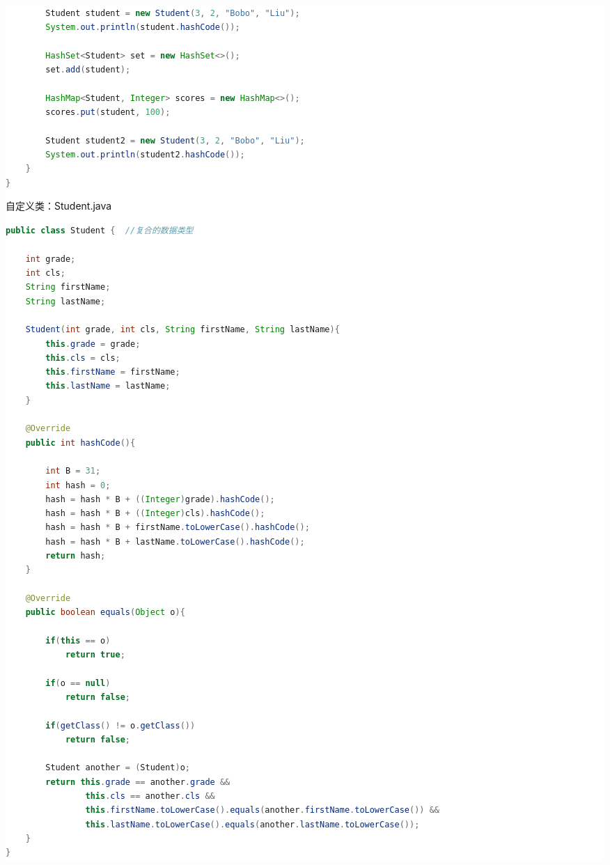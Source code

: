 ```java
        Student student = new Student(3, 2, "Bobo", "Liu");
        System.out.println(student.hashCode());
 
        HashSet<Student> set = new HashSet<>();
        set.add(student);
 
        HashMap<Student, Integer> scores = new HashMap<>();
        scores.put(student, 100);
 
        Student student2 = new Student(3, 2, "Bobo", "Liu");
        System.out.println(student2.hashCode());
    }
}
```

自定义类：Student.java

```java
public class Student {	//复合的数据类型
 
    int grade;
    int cls;
    String firstName;
    String lastName;
 
    Student(int grade, int cls, String firstName, String lastName){
        this.grade = grade;
        this.cls = cls;
        this.firstName = firstName;
        this.lastName = lastName;
    }
 
    @Override
    public int hashCode(){
 
        int B = 31;
        int hash = 0;
        hash = hash * B + ((Integer)grade).hashCode();
        hash = hash * B + ((Integer)cls).hashCode();
        hash = hash * B + firstName.toLowerCase().hashCode();
        hash = hash * B + lastName.toLowerCase().hashCode();
        return hash;
    }
 
    @Override
    public boolean equals(Object o){
 
        if(this == o)
            return true;
 
        if(o == null)
            return false;
 
        if(getClass() != o.getClass())
            return false;
 
        Student another = (Student)o;
        return this.grade == another.grade &&
                this.cls == another.cls &&
                this.firstName.toLowerCase().equals(another.firstName.toLowerCase()) &&
                this.lastName.toLowerCase().equals(another.lastName.toLowerCase());
    }
}
```
